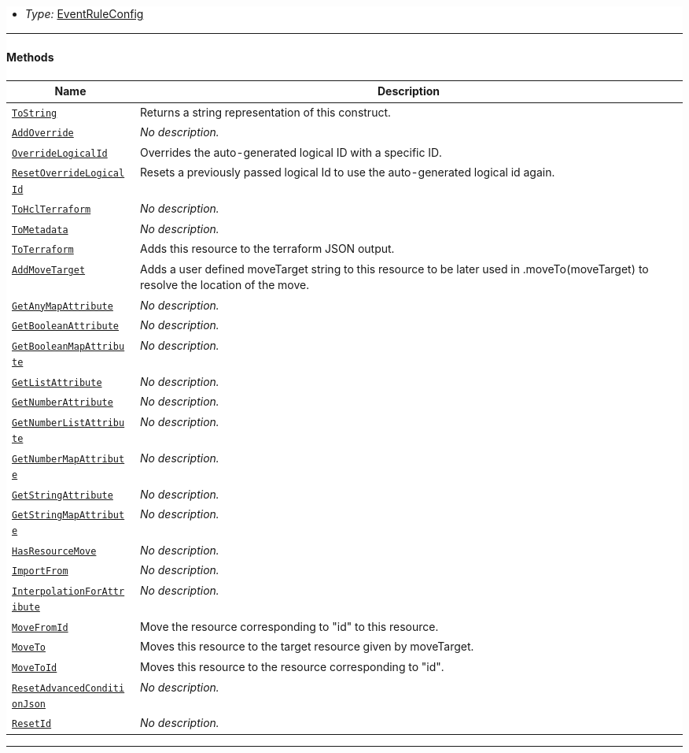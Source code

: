 - *Type:* <a href="#@cdktf/provider-pagerduty.eventRule.EventRuleConfig">EventRuleConfig</a>

---

#### Methods <a name="Methods" id="Methods"></a>

| **Name** | **Description** |
| --- | --- |
| <code><a href="#@cdktf/provider-pagerduty.eventRule.EventRule.toString">ToString</a></code> | Returns a string representation of this construct. |
| <code><a href="#@cdktf/provider-pagerduty.eventRule.EventRule.addOverride">AddOverride</a></code> | *No description.* |
| <code><a href="#@cdktf/provider-pagerduty.eventRule.EventRule.overrideLogicalId">OverrideLogicalId</a></code> | Overrides the auto-generated logical ID with a specific ID. |
| <code><a href="#@cdktf/provider-pagerduty.eventRule.EventRule.resetOverrideLogicalId">ResetOverrideLogicalId</a></code> | Resets a previously passed logical Id to use the auto-generated logical id again. |
| <code><a href="#@cdktf/provider-pagerduty.eventRule.EventRule.toHclTerraform">ToHclTerraform</a></code> | *No description.* |
| <code><a href="#@cdktf/provider-pagerduty.eventRule.EventRule.toMetadata">ToMetadata</a></code> | *No description.* |
| <code><a href="#@cdktf/provider-pagerduty.eventRule.EventRule.toTerraform">ToTerraform</a></code> | Adds this resource to the terraform JSON output. |
| <code><a href="#@cdktf/provider-pagerduty.eventRule.EventRule.addMoveTarget">AddMoveTarget</a></code> | Adds a user defined moveTarget string to this resource to be later used in .moveTo(moveTarget) to resolve the location of the move. |
| <code><a href="#@cdktf/provider-pagerduty.eventRule.EventRule.getAnyMapAttribute">GetAnyMapAttribute</a></code> | *No description.* |
| <code><a href="#@cdktf/provider-pagerduty.eventRule.EventRule.getBooleanAttribute">GetBooleanAttribute</a></code> | *No description.* |
| <code><a href="#@cdktf/provider-pagerduty.eventRule.EventRule.getBooleanMapAttribute">GetBooleanMapAttribute</a></code> | *No description.* |
| <code><a href="#@cdktf/provider-pagerduty.eventRule.EventRule.getListAttribute">GetListAttribute</a></code> | *No description.* |
| <code><a href="#@cdktf/provider-pagerduty.eventRule.EventRule.getNumberAttribute">GetNumberAttribute</a></code> | *No description.* |
| <code><a href="#@cdktf/provider-pagerduty.eventRule.EventRule.getNumberListAttribute">GetNumberListAttribute</a></code> | *No description.* |
| <code><a href="#@cdktf/provider-pagerduty.eventRule.EventRule.getNumberMapAttribute">GetNumberMapAttribute</a></code> | *No description.* |
| <code><a href="#@cdktf/provider-pagerduty.eventRule.EventRule.getStringAttribute">GetStringAttribute</a></code> | *No description.* |
| <code><a href="#@cdktf/provider-pagerduty.eventRule.EventRule.getStringMapAttribute">GetStringMapAttribute</a></code> | *No description.* |
| <code><a href="#@cdktf/provider-pagerduty.eventRule.EventRule.hasResourceMove">HasResourceMove</a></code> | *No description.* |
| <code><a href="#@cdktf/provider-pagerduty.eventRule.EventRule.importFrom">ImportFrom</a></code> | *No description.* |
| <code><a href="#@cdktf/provider-pagerduty.eventRule.EventRule.interpolationForAttribute">InterpolationForAttribute</a></code> | *No description.* |
| <code><a href="#@cdktf/provider-pagerduty.eventRule.EventRule.moveFromId">MoveFromId</a></code> | Move the resource corresponding to "id" to this resource. |
| <code><a href="#@cdktf/provider-pagerduty.eventRule.EventRule.moveTo">MoveTo</a></code> | Moves this resource to the target resource given by moveTarget. |
| <code><a href="#@cdktf/provider-pagerduty.eventRule.EventRule.moveToId">MoveToId</a></code> | Moves this resource to the resource corresponding to "id". |
| <code><a href="#@cdktf/provider-pagerduty.eventRule.EventRule.resetAdvancedConditionJson">ResetAdvancedConditionJson</a></code> | *No description.* |
| <code><a href="#@cdktf/provider-pagerduty.eventRule.EventRule.resetId">ResetId</a></code> | *No description.* |

---
